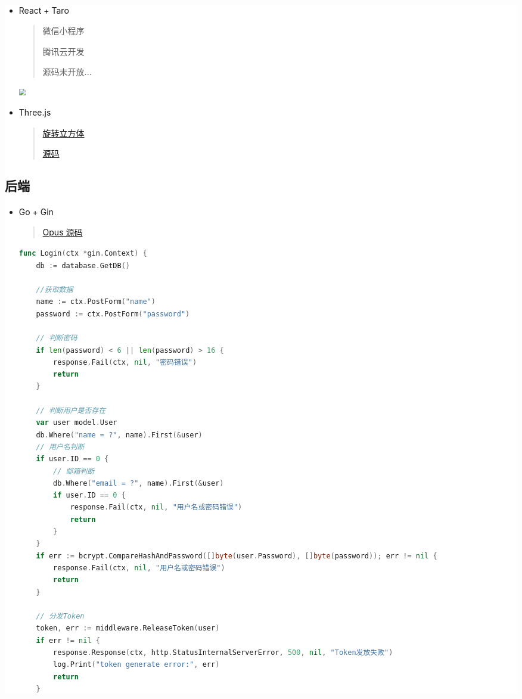 - React + Taro

    > 微信小程序
    >
    > 腾讯云开发
    >
    > 源码未开放...

    <img src="https://img-1257284600.cos.ap-beijing.myqcloud.com/2021/20210602201233.jpg" style="zoom: 67%;" />

- Three.js

    > [旋转立方体](https://demo.fzf404.top/three.js/)
    >
    > [源码](https://github.com/fzf404/demo/tree/main/three.js)

## 后端

- Go + Gin

    > [Opus 源码](https://github.com/fzf404/Opus)

    ```go
    func Login(ctx *gin.Context) {
    	db := database.GetDB()
    
    	//获取数据
    	name := ctx.PostForm("name")
    	password := ctx.PostForm("password")
    
    	// 判断密码
    	if len(password) < 6 || len(password) > 16 {
    		response.Fail(ctx, nil, "密码错误")
    		return
    	}
    
    	// 判断用户是否存在
    	var user model.User
    	db.Where("name = ?", name).First(&user)
    	// 用户名判断
    	if user.ID == 0 {
    		// 邮箱判断
    		db.Where("email = ?", name).First(&user)
    		if user.ID == 0 {
    			response.Fail(ctx, nil, "用户名或密码错误")
    			return
    		}
    	}
    	if err := bcrypt.CompareHashAndPassword([]byte(user.Password), []byte(password)); err != nil {
    		response.Fail(ctx, nil, "用户名或密码错误")
    		return
    	}
    
    	// 分发Token
    	token, err := middleware.ReleaseToken(user)
    	if err != nil {
    		response.Response(ctx, http.StatusInternalServerError, 500, nil, "Token发放失败")
    		log.Print("token generate error:", err)
    		return
    	}
    